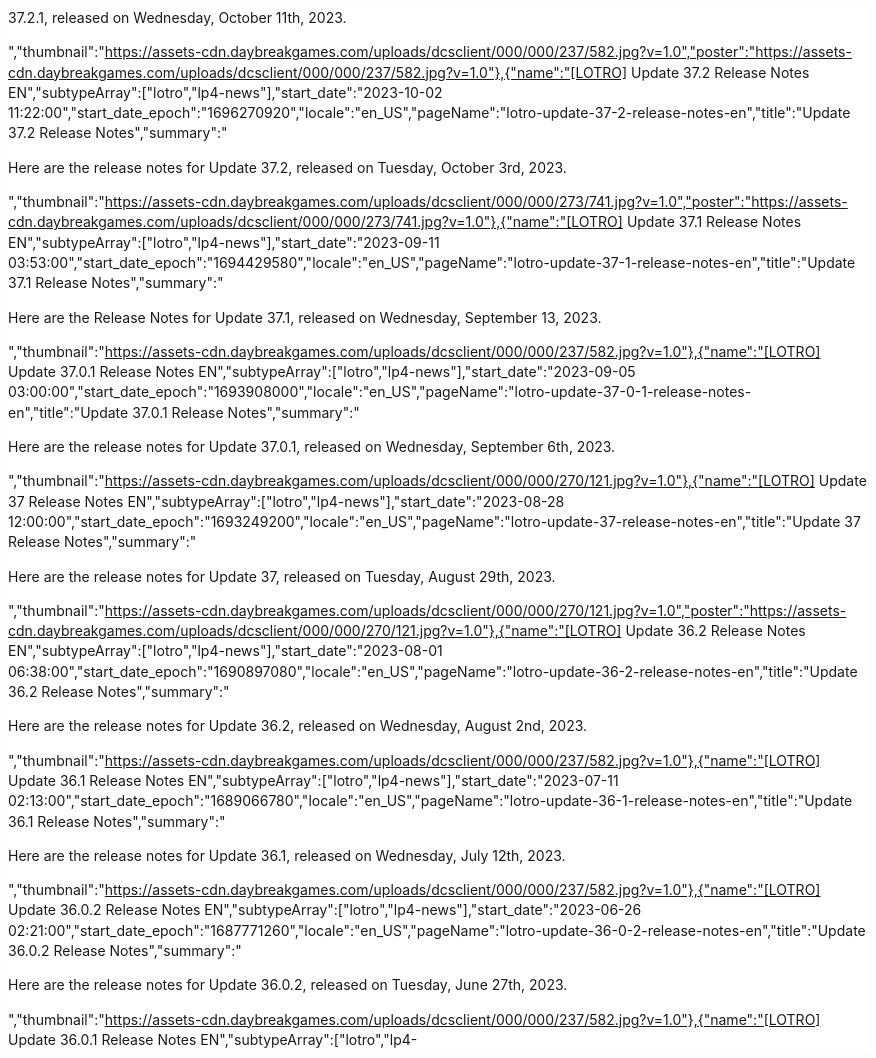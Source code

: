 37.2.1, released on Wednesday, October 11th, 2023. </p>","thumbnail":"https://assets-cdn.daybreakgames.com/uploads/dcsclient/000/000/237/582.jpg?v=1.0","poster":"https://assets-cdn.daybreakgames.com/uploads/dcsclient/000/000/237/582.jpg?v=1.0"},{"name":"[LOTRO] Update 37.2 Release Notes EN","subtypeArray":["lotro","lp4-news"],"start_date":"2023-10-02 11:22:00","start_date_epoch":"1696270920","locale":"en_US","pageName":"lotro-update-37-2-release-notes-en","title":"Update 37.2 Release Notes","summary":"<p>Here are the release notes for Update 37.2, released on Tuesday, October 3rd, 2023.</p>","thumbnail":"https://assets-cdn.daybreakgames.com/uploads/dcsclient/000/000/273/741.jpg?v=1.0","poster":"https://assets-cdn.daybreakgames.com/uploads/dcsclient/000/000/273/741.jpg?v=1.0"},{"name":"[LOTRO] Update 37.1 Release Notes EN","subtypeArray":["lotro","lp4-news"],"start_date":"2023-09-11 03:53:00","start_date_epoch":"1694429580","locale":"en_US","pageName":"lotro-update-37-1-release-notes-en","title":"Update 37.1 Release Notes","summary":"<p>Here are the Release Notes for Update 37.1, released on Wednesday, September 13, 2023. </p>","thumbnail":"https://assets-cdn.daybreakgames.com/uploads/dcsclient/000/000/237/582.jpg?v=1.0"},{"name":"[LOTRO] Update 37.0.1 Release Notes EN","subtypeArray":["lotro","lp4-news"],"start_date":"2023-09-05 03:00:00","start_date_epoch":"1693908000","locale":"en_US","pageName":"lotro-update-37-0-1-release-notes-en","title":"Update 37.0.1 Release Notes","summary":"<p>Here are the release notes for Update 37.0.1, released on Wednesday, September 6th, 2023. </p>","thumbnail":"https://assets-cdn.daybreakgames.com/uploads/dcsclient/000/000/270/121.jpg?v=1.0"},{"name":"[LOTRO] Update 37 Release Notes EN","subtypeArray":["lotro","lp4-news"],"start_date":"2023-08-28 12:00:00","start_date_epoch":"1693249200","locale":"en_US","pageName":"lotro-update-37-release-notes-en","title":"Update 37 Release Notes","summary":"<p>Here are the release notes for Update 37, released on Tuesday, August 29th, 2023.</p>","thumbnail":"https://assets-cdn.daybreakgames.com/uploads/dcsclient/000/000/270/121.jpg?v=1.0","poster":"https://assets-cdn.daybreakgames.com/uploads/dcsclient/000/000/270/121.jpg?v=1.0"},{"name":"[LOTRO] Update 36.2 Release Notes EN","subtypeArray":["lotro","lp4-news"],"start_date":"2023-08-01 06:38:00","start_date_epoch":"1690897080","locale":"en_US","pageName":"lotro-update-36-2-release-notes-en","title":"Update 36.2 Release Notes","summary":"<p>Here are the release notes for Update 36.2, released on Wednesday, August 2nd, 2023. </p>","thumbnail":"https://assets-cdn.daybreakgames.com/uploads/dcsclient/000/000/237/582.jpg?v=1.0"},{"name":"[LOTRO] Update 36.1 Release Notes EN","subtypeArray":["lotro","lp4-news"],"start_date":"2023-07-11 02:13:00","start_date_epoch":"1689066780","locale":"en_US","pageName":"lotro-update-36-1-release-notes-en","title":"Update 36.1 Release Notes","summary":"<p>Here are the release notes for Update 36.1, released on Wednesday, July 12th, 2023.</p>","thumbnail":"https://assets-cdn.daybreakgames.com/uploads/dcsclient/000/000/237/582.jpg?v=1.0"},{"name":"[LOTRO] Update 36.0.2 Release Notes EN","subtypeArray":["lotro","lp4-news"],"start_date":"2023-06-26 02:21:00","start_date_epoch":"1687771260","locale":"en_US","pageName":"lotro-update-36-0-2-release-notes-en","title":"Update 36.0.2 Release Notes","summary":"<p>Here are the release notes for Update 36.0.2, released on Tuesday, June 27th, 2023.</p>","thumbnail":"https://assets-cdn.daybreakgames.com/uploads/dcsclient/000/000/237/582.jpg?v=1.0"},{"name":"[LOTRO] Update 36.0.1 Release Notes EN","subtypeArray":["lotro","lp4-